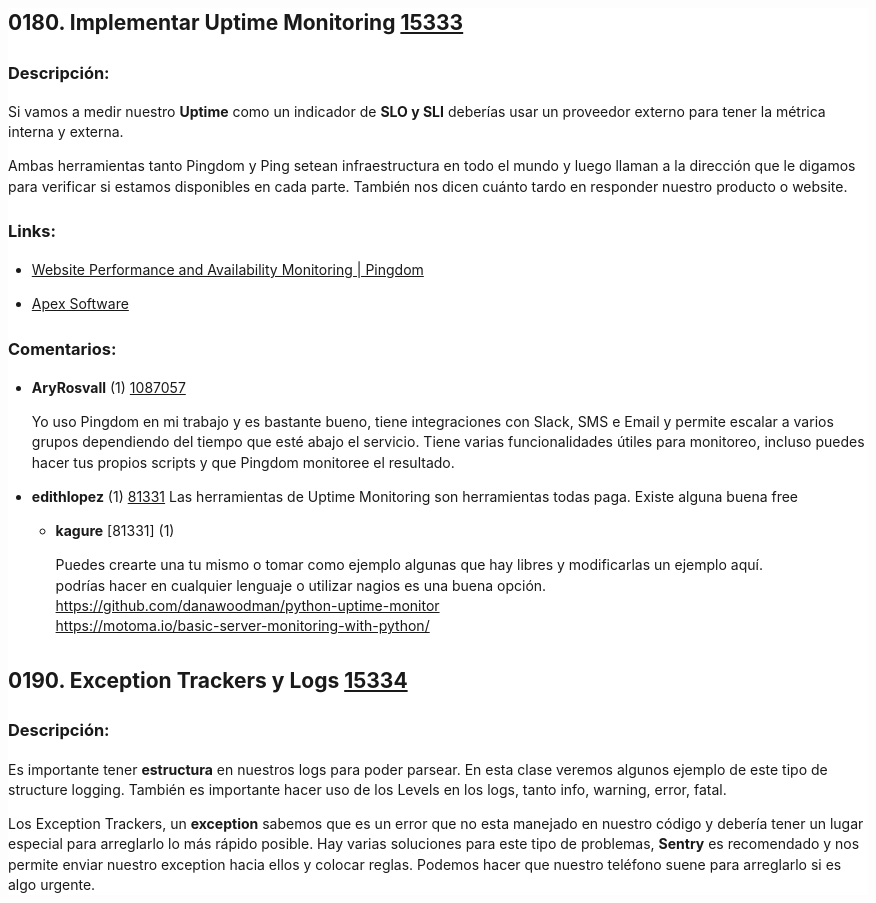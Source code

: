 ## 0180. Implementar Uptime Monitoring [15333](https://platzi.com/clases/1431-devops/15333-implementar-uptime-monitoring/)

### Descripción:


Si vamos a medir nuestro **Uptime** como un indicador de **SLO y SLI** deberías usar un proveedor externo para tener la métrica interna y externa.

Ambas herramientas tanto Pingdom y Ping setean infraestructura en todo el mundo y luego llaman a la dirección que le digamos para verificar si estamos disponibles en cada parte. También nos dicen cuánto tardo en responder nuestro producto o website.

### Links:

* [Website Performance and Availability Monitoring | Pingdom](https://www.pingdom.com/)

* [Apex Software](https://apex.sh/)

### Comentarios:

* **AryRosvall** (1) [1087057](https://platzi.com/comentario/1087057/) 

	Yo uso Pingdom en mi trabajo y es bastante bueno, tiene integraciones con Slack, SMS e Email y permite escalar a varios grupos dependiendo del tiempo que esté abajo el servicio. Tiene varias funcionalidades útiles para monitoreo, incluso puedes hacer tus propios scripts y que Pingdom monitoree el resultado.

* **edithlopez** (1) [81331](https://platzi.com/comentario/979067/) 
Las herramientas de Uptime Monitoring son herramientas todas paga. Existe alguna buena free

	* **kagure** [81331] (1)

		Puedes crearte una tu mismo o tomar como ejemplo algunas que hay libres y modificarlas un ejemplo aquí.  
		podrías hacer en cualquier lenguaje o utilizar nagios es una buena opción.  
		<https://github.com/danawoodman/python-uptime-monitor>  
		<https://motoma.io/basic-server-monitoring-with-python/>

## 0190. Exception Trackers y Logs [15334](https://platzi.com/clases/1431-devops/15334-exception-trackers-y-logs/)

### Descripción:


Es importante tener **estructura** en nuestros logs para poder parsear. En esta clase veremos algunos ejemplo de este tipo de structure logging. También es importante hacer uso de los Levels en los logs, tanto info, warning, error, fatal.

Los Exception Trackers, un **exception** sabemos que es un error que no esta manejado en nuestro código y debería tener un lugar especial para arreglarlo lo más rápido posible. Hay varias soluciones para este tipo de problemas, **Sentry** es recomendado y nos permite enviar nuestro exception hacia ellos y colocar reglas. Podemos hacer que nuestro teléfono suene para arreglarlo si es algo urgente.
